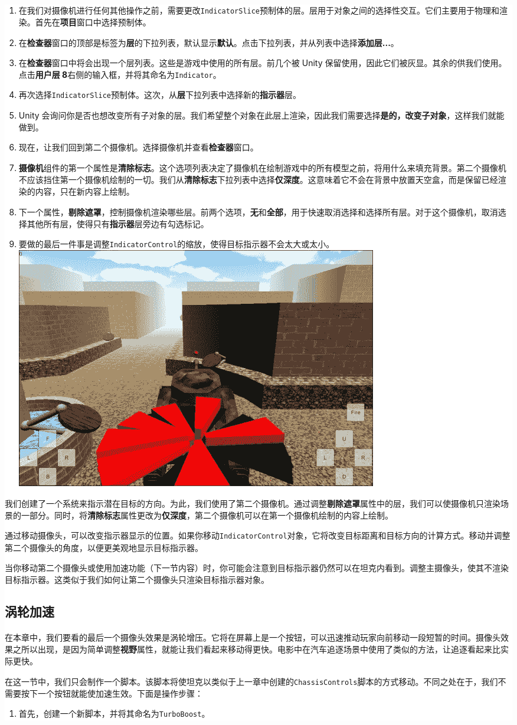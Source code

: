 1.  在我们对摄像机进行任何其他操作之前，需要更改`IndicatorSlice`预制体的层。层用于对象之间的选择性交互。它们主要用于物理和渲染。首先在**项目**窗口中选择预制体。

1.  在**检查器**窗口的顶部是标签为**层**的下拉列表，默认显示**默认**。点击下拉列表，并从列表中选择**添加层...**。

1.  在**检查器**窗口中将会出现一个层列表。这些是游戏中使用的所有层。前几个被 Unity 保留使用，因此它们被灰显。其余的供我们使用。点击**用户层 8**右侧的输入框，并将其命名为`Indicator`。

1.  再次选择`IndicatorSlice`预制体。这次，从**层**下拉列表中选择新的**指示器**层。

1.  Unity 会询问你是否也想改变所有子对象的层。我们希望整个对象在此层上渲染，因此我们需要选择**是的，改变子对象**，这样我们就能做到。

1.  现在，让我们回到第二个摄像机。选择摄像机并查看**检查器**窗口。

1.  **摄像机**组件的第一个属性是**清除标志**。这个选项列表决定了摄像机在绘制游戏中的所有模型之前，将用什么来填充背景。第二个摄像机不应该挡住第一个摄像机绘制的一切。我们从**清除标志**下拉列表中选择**仅深度**。这意味着它不会在背景中放置天空盒，而是保留已经渲染的内容，只在新内容上绘制。

1.  下一个属性，**剔除遮罩**，控制摄像机渲染哪些层。前两个选项，**无**和**全部**，用于快速取消选择和选择所有层。对于这个摄像机，取消选择其他所有层，使得只有**指示器**层旁边有勾选标记。

1.  要做的最后一件事是调整`IndicatorControl`的缩放，使得目标指示器不会太大或太小。![使用第二个摄像机](img/4691OT_04_04.jpg)

我们创建了一个系统来指示潜在目标的方向。为此，我们使用了第二个摄像机。通过调整**剔除遮罩**属性中的层，我们可以使摄像机只渲染场景的一部分。同时，将**清除标志**属性更改为**仅深度**，第二个摄像机可以在第一个摄像机绘制的内容上绘制。

通过移动摄像头，可以改变指示器显示的位置。如果你移动`IndicatorControl`对象，它将改变目标距离和目标方向的计算方式。移动并调整第二个摄像头的角度，以便更美观地显示目标指示器。

当你移动第二个摄像头或使用加速功能（下一节内容）时，你可能会注意到目标指示器仍然可以在坦克内看到。调整主摄像头，使其不渲染目标指示器。这类似于我们如何让第二个摄像头只渲染目标指示器对象。

## 涡轮加速

在本章中，我们要看的最后一个摄像头效果是涡轮增压。它将在屏幕上是一个按钮，可以迅速推动玩家向前移动一段短暂的时间。摄像头效果之所以出现，是因为简单调整**视野**属性，就能让我们看起来移动得更快。电影中在汽车追逐场景中使用了类似的方法，让追逐看起来比实际更快。

在这一节中，我们只会制作一个脚本。该脚本将使坦克以类似于上一章中创建的`ChassisControls`脚本的方式移动。不同之处在于，我们不需要按下一个按钮就能使加速生效。下面是操作步骤：

1.  首先，创建一个新脚本，并将其命名为`TurboBoost`。
